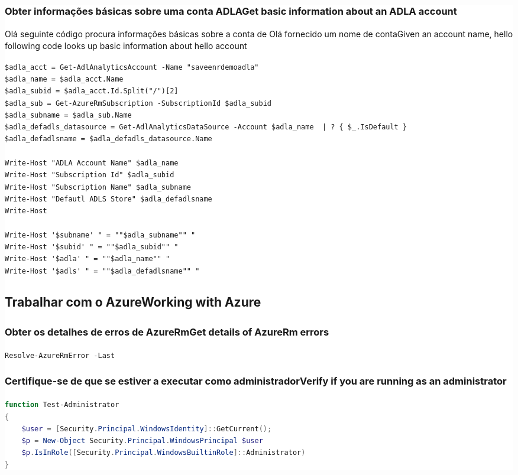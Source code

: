 ### <a name="get-basic-information-about-an-adla-account"></a><span data-ttu-id="00439-222">Obter informações básicas sobre uma conta ADLA</span><span class="sxs-lookup"><span data-stu-id="00439-222">Get basic information about an ADLA account</span></span>

<span data-ttu-id="00439-223">Olá seguinte código procura informações básicas sobre a conta de Olá fornecido um nome de conta</span><span class="sxs-lookup"><span data-stu-id="00439-223">Given an account name, hello following code looks up basic information about hello account</span></span>

```
$adla_acct = Get-AdlAnalyticsAccount -Name "saveenrdemoadla"
$adla_name = $adla_acct.Name
$adla_subid = $adla_acct.Id.Split("/")[2]
$adla_sub = Get-AzureRmSubscription -SubscriptionId $adla_subid
$adla_subname = $adla_sub.Name
$adla_defadls_datasource = Get-AdlAnalyticsDataSource -Account $adla_name  | ? { $_.IsDefault } 
$adla_defadlsname = $adla_defadls_datasource.Name

Write-Host "ADLA Account Name" $adla_name
Write-Host "Subscription Id" $adla_subid
Write-Host "Subscription Name" $adla_subname
Write-Host "Defautl ADLS Store" $adla_defadlsname
Write-Host 

Write-Host '$subname' " = ""$adla_subname"" "
Write-Host '$subid' " = ""$adla_subid"" "
Write-Host '$adla' " = ""$adla_name"" "
Write-Host '$adls' " = ""$adla_defadlsname"" "
```

## <a name="working-with-azure"></a><span data-ttu-id="00439-224">Trabalhar com o Azure</span><span class="sxs-lookup"><span data-stu-id="00439-224">Working with Azure</span></span>

### <a name="get-details-of-azurerm-errors"></a><span data-ttu-id="00439-225">Obter os detalhes de erros de AzureRm</span><span class="sxs-lookup"><span data-stu-id="00439-225">Get details of AzureRm errors</span></span>

```powershell
Resolve-AzureRmError -Last
```

### <a name="verify-if-you-are-running-as-an-administrator"></a><span data-ttu-id="00439-226">Certifique-se de que se estiver a executar como administrador</span><span class="sxs-lookup"><span data-stu-id="00439-226">Verify if you are running as an administrator</span></span>

```powershell
function Test-Administrator  
{  
    $user = [Security.Principal.WindowsIdentity]::GetCurrent();
    $p = New-Object Security.Principal.WindowsPrincipal $user
    $p.IsInRole([Security.Principal.WindowsBuiltinRole]::Administrator)  
}
```
